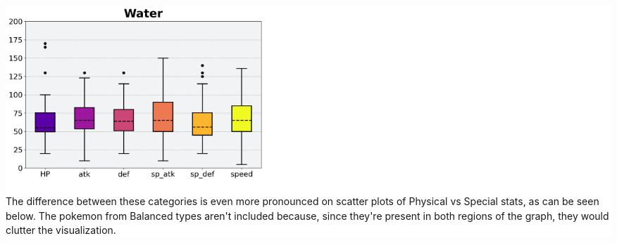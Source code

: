   <img src="data analysis/stats/Water.png" height=250>
</p>

The difference between these categories is even more pronounced on scatter plots of Physical vs Special stats, as can be seen below. The pokemon from Balanced types aren't included because, since they're present in both regions of the graph, they would clutter the visualization.

<p align="center">